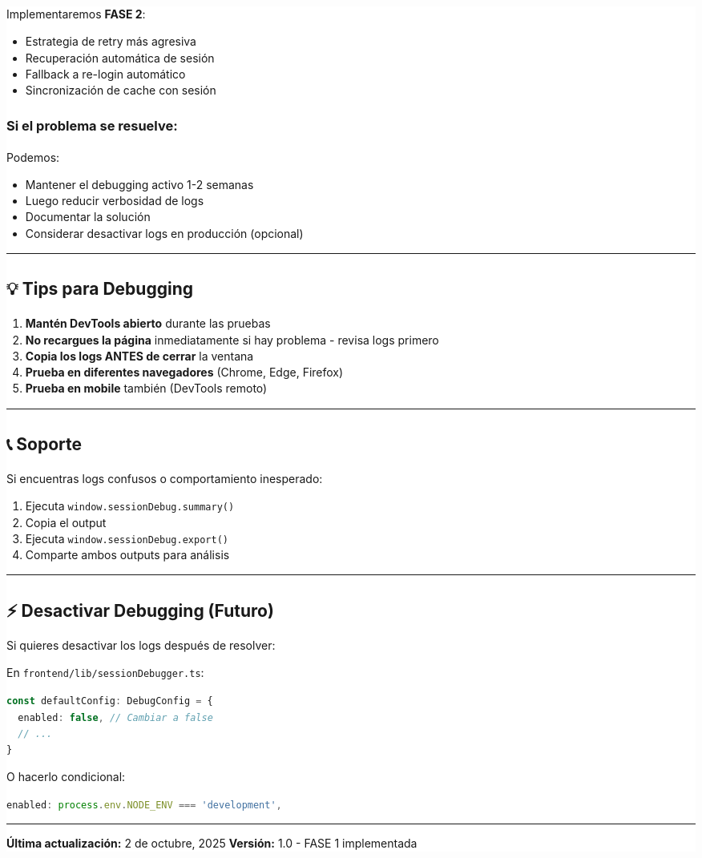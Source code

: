 Implementaremos **FASE 2**:
- Estrategia de retry más agresiva
- Recuperación automática de sesión
- Fallback a re-login automático
- Sincronización de cache con sesión

### **Si el problema se resuelve:**

Podemos:
- Mantener el debugging activo 1-2 semanas
- Luego reducir verbosidad de logs
- Documentar la solución
- Considerar desactivar logs en producción (opcional)

---

## 💡 Tips para Debugging

1. **Mantén DevTools abierto** durante las pruebas
2. **No recargues la página** inmediatamente si hay problema - revisa logs primero
3. **Copia los logs ANTES de cerrar** la ventana
4. **Prueba en diferentes navegadores** (Chrome, Edge, Firefox)
5. **Prueba en mobile** también (DevTools remoto)

---

## 📞 Soporte

Si encuentras logs confusos o comportamiento inesperado:
1. Ejecuta `window.sessionDebug.summary()`
2. Copia el output
3. Ejecuta `window.sessionDebug.export()`
4. Comparte ambos outputs para análisis

---

## ⚡ Desactivar Debugging (Futuro)

Si quieres desactivar los logs después de resolver:

En `frontend/lib/sessionDebugger.ts`:
```typescript
const defaultConfig: DebugConfig = {
  enabled: false, // Cambiar a false
  // ...
}
```

O hacerlo condicional:
```typescript
enabled: process.env.NODE_ENV === 'development',
```

---

**Última actualización:** 2 de octubre, 2025
**Versión:** 1.0 - FASE 1 implementada

